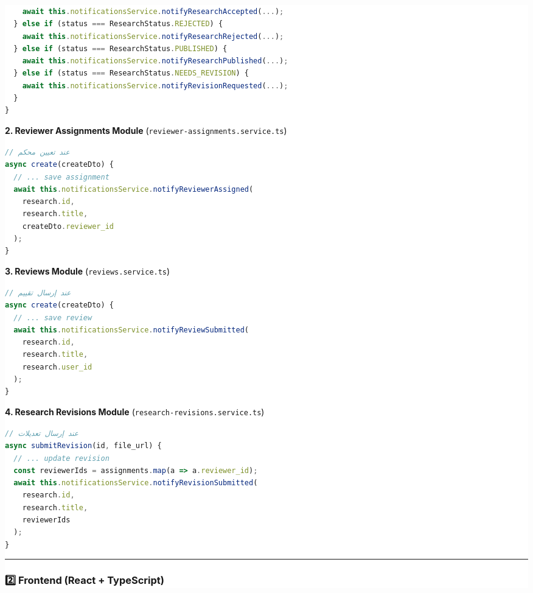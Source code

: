 ```typescript
    await this.notificationsService.notifyResearchAccepted(...);
  } else if (status === ResearchStatus.REJECTED) {
    await this.notificationsService.notifyResearchRejected(...);
  } else if (status === ResearchStatus.PUBLISHED) {
    await this.notificationsService.notifyResearchPublished(...);
  } else if (status === ResearchStatus.NEEDS_REVISION) {
    await this.notificationsService.notifyRevisionRequested(...);
  }
}
```

**2. Reviewer Assignments Module** (`reviewer-assignments.service.ts`)
```typescript
// عند تعيين محكم
async create(createDto) {
  // ... save assignment
  await this.notificationsService.notifyReviewerAssigned(
    research.id,
    research.title,
    createDto.reviewer_id
  );
}
```

**3. Reviews Module** (`reviews.service.ts`)
```typescript
// عند إرسال تقييم
async create(createDto) {
  // ... save review
  await this.notificationsService.notifyReviewSubmitted(
    research.id,
    research.title,
    research.user_id
  );
}
```

**4. Research Revisions Module** (`research-revisions.service.ts`)
```typescript
// عند إرسال تعديلات
async submitRevision(id, file_url) {
  // ... update revision
  const reviewerIds = assignments.map(a => a.reviewer_id);
  await this.notificationsService.notifyRevisionSubmitted(
    research.id,
    research.title,
    reviewerIds
  );
}
```

---

### 2️⃣ Frontend (React + TypeScript)

